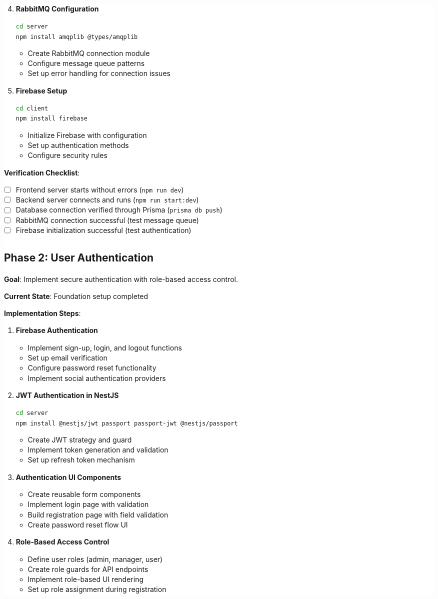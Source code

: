 4. **RabbitMQ Configuration**
   ```bash
   cd server
   npm install amqplib @types/amqplib
   ```
   - Create RabbitMQ connection module
   - Configure message queue patterns
   - Set up error handling for connection issues

5. **Firebase Setup**
   ```bash
   cd client
   npm install firebase
   ```
   - Initialize Firebase with configuration
   - Set up authentication methods
   - Configure security rules

**Verification Checklist**:
- [ ] Frontend server starts without errors (`npm run dev`)
- [ ] Backend server connects and runs (`npm run start:dev`)
- [ ] Database connection verified through Prisma (`prisma db push`)
- [ ] RabbitMQ connection successful (test message queue)
- [ ] Firebase initialization successful (test authentication)

## Phase 2: User Authentication

**Goal**: Implement secure authentication with role-based access control.

**Current State**: Foundation setup completed

**Implementation Steps**:
1. **Firebase Authentication**
   - Implement sign-up, login, and logout functions
   - Set up email verification
   - Configure password reset functionality
   - Implement social authentication providers

2. **JWT Authentication in NestJS**
   ```bash
   cd server
   npm install @nestjs/jwt passport passport-jwt @nestjs/passport
   ```
   - Create JWT strategy and guard
   - Implement token generation and validation
   - Set up refresh token mechanism

3. **Authentication UI Components**
   - Create reusable form components
   - Implement login page with validation
   - Build registration page with field validation
   - Create password reset flow UI

4. **Role-Based Access Control**
   - Define user roles (admin, manager, user)
   - Create role guards for API endpoints
   - Implement role-based UI rendering
   - Set up role assignment during registration
